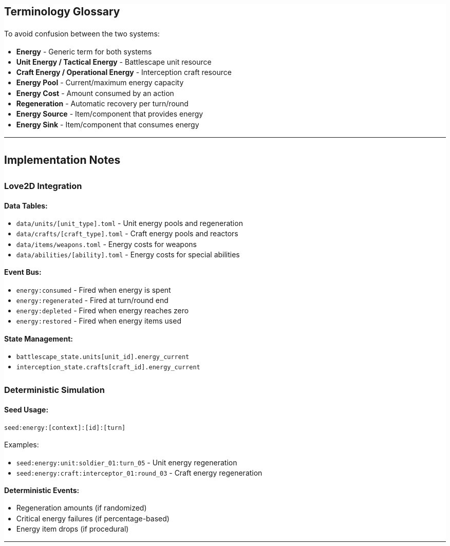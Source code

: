 
## Terminology Glossary

To avoid confusion between the two systems:

- **Energy** - Generic term for both systems
- **Unit Energy / Tactical Energy** - Battlescape unit resource
- **Craft Energy / Operational Energy** - Interception craft resource
- **Energy Pool** - Current/maximum energy capacity
- **Energy Cost** - Amount consumed by an action
- **Regeneration** - Automatic recovery per turn/round
- **Energy Source** - Item/component that provides energy
- **Energy Sink** - Item/component that consumes energy

---

## Implementation Notes

### Love2D Integration

**Data Tables:**
- `data/units/[unit_type].toml` - Unit energy pools and regeneration
- `data/crafts/[craft_type].toml` - Craft energy pools and reactors
- `data/items/weapons.toml` - Energy costs for weapons
- `data/abilities/[ability].toml` - Energy costs for special abilities

**Event Bus:**
- `energy:consumed` - Fired when energy is spent
- `energy:regenerated` - Fired at turn/round end
- `energy:depleted` - Fired when energy reaches zero
- `energy:restored` - Fired when energy items used

**State Management:**
- `battlescape_state.units[unit_id].energy_current`
- `interception_state.crafts[craft_id].energy_current`

### Deterministic Simulation

**Seed Usage:**
```
seed:energy:[context]:[id]:[turn]
```

Examples:
- `seed:energy:unit:soldier_01:turn_05` - Unit energy regeneration
- `seed:energy:craft:interceptor_01:round_03` - Craft energy regeneration

**Deterministic Events:**
- Regeneration amounts (if randomized)
- Critical energy failures (if percentage-based)
- Energy item drops (if procedural)

---
